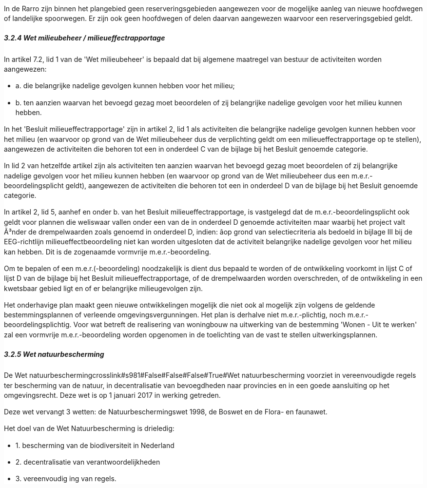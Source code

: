 In de Rarro zijn binnen het plangebied geen reserveringsgebieden aangewezen voor de mogelijke aanleg van nieuwe hoofdwegen of landelijke spoorwegen. Er zijn ook geen hoofdwegen of delen daarvan aangewezen waarvoor een reserveringsgebied geldt.

##### 3\.2\.4 Wet milieubeheer / milieueffectrapportage

In artikel 7\.2, lid 1 van de 'Wet milieubeheer' is bepaald dat bij algemene maatregel van bestuur de activiteiten worden aangewezen:

* a. die belangrijke nadelige gevolgen kunnen hebben voor het milieu;

* b. ten aanzien waarvan het bevoegd gezag moet beoordelen of zij belangrijke nadelige gevolgen voor het milieu kunnen hebben.

In het 'Besluit milieueffectrapportage' zijn in artikel 2, lid 1 als activiteiten die belangrijke nadelige gevolgen kunnen hebben voor het milieu (en waarvoor op grond van de Wet milieubeheer dus de verplichting geldt om een milieueffectrapportage op te stellen), aangewezen de activiteiten die behoren tot een in onderdeel C van de bijlage bij het Besluit genoemde categorie.

In lid 2 van hetzelfde artikel zijn als activiteiten ten aanzien waarvan het bevoegd gezag moet beoordelen of zij belangrijke nadelige gevolgen voor het milieu kunnen hebben (en waarvoor op grond van de Wet milieubeheer dus een m.e.r.\-beoordelingsplicht geldt), aangewezen de activiteiten die behoren tot een in onderdeel D van de bijlage bij het Besluit genoemde categorie.

In artikel 2, lid 5, aanhef en onder b. van het Besluit milieueffectrapportage, is vastgelegd dat de m.e.r.\-beoordelingsplicht ook geldt voor plannen die weliswaar vallen onder een van de in onderdeel D genoemde activiteiten maar waarbij het project valt Ã³nder de drempelwaarden zoals genoemd in onderdeel D, indien: âop grond van selectiecriteria als bedoeld in bijlage III bij de EEG\-richtlijn milieueffectbeoordeling niet kan worden uitgesloten dat de activiteit belangrijke nadelige gevolgen voor het milieu kan hebben. Dit is de zogenaamde vormvrije m.e.r.\-beoordeling.

Om te bepalen of een m.e.r.(\-beoordeling) noodzakelijk is dient dus bepaald te worden of de ontwikkeling voorkomt in lijst C of lijst D van de bijlage bij het Besluit milieueffectrapportage, of de drempelwaarden worden overschreden, of de ontwikkeling in een kwetsbaar gebied ligt en of er belangrijke milieugevolgen zijn.

Het onderhavige plan maakt geen nieuwe ontwikkelingen mogelijk die niet ook al mogelijk zijn volgens de geldende bestemmingsplannen of verleende omgevingsvergunningen. Het plan is derhalve niet m.e.r.\-plichtig, noch m.e.r.\-beoordelingsplichtig. Voor wat betreft de realisering van woningbouw na uitwerking van de bestemming 'Wonen \- Uit te werken' zal een vormvrije m.e.r.\-beoordeling worden opgenomen in de toelichting van de vast te stellen uitwerkingsplannen.

##### 3\.2\.5 Wet natuurbescherming

De Wet natuurbeschermingcrosslink\#s981\#False\#False\#False\#True\#Wet natuurbescherming voorziet in vereenvoudigde regels ter bescherming van de natuur, in decentralisatie van bevoegdheden naar provincies en in een goede aansluiting op het omgevingsrecht. Deze wet is op 1 januari 2017 in werking getreden.

Deze wet vervangt 3 wetten: de Natuurbeschermingswet 1998, de Boswet en de Flora\- en faunawet.

Het doel van de Wet Natuurbescherming is drieledig:

* 1\. bescherming van de biodiversiteit in Nederland

* 2\. decentralisatie van verantwoordelijkheden

* 3\. vereenvoudig ing van regels.
